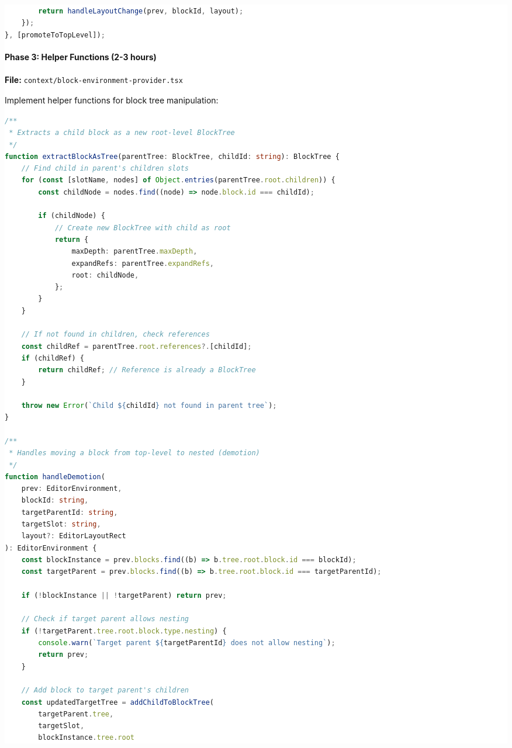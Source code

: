 ```typescript
        return handleLayoutChange(prev, blockId, layout);
    });
}, [promoteToTopLevel]);
```

#### Phase 3: Helper Functions (2-3 hours)

**File:** `context/block-environment-provider.tsx`

Implement helper functions for block tree manipulation:

```typescript
/**
 * Extracts a child block as a new root-level BlockTree
 */
function extractBlockAsTree(parentTree: BlockTree, childId: string): BlockTree {
    // Find child in parent's children slots
    for (const [slotName, nodes] of Object.entries(parentTree.root.children)) {
        const childNode = nodes.find((node) => node.block.id === childId);

        if (childNode) {
            // Create new BlockTree with child as root
            return {
                maxDepth: parentTree.maxDepth,
                expandRefs: parentTree.expandRefs,
                root: childNode,
            };
        }
    }

    // If not found in children, check references
    const childRef = parentTree.root.references?.[childId];
    if (childRef) {
        return childRef; // Reference is already a BlockTree
    }

    throw new Error(`Child ${childId} not found in parent tree`);
}

/**
 * Handles moving a block from top-level to nested (demotion)
 */
function handleDemotion(
    prev: EditorEnvironment,
    blockId: string,
    targetParentId: string,
    targetSlot: string,
    layout?: EditorLayoutRect
): EditorEnvironment {
    const blockInstance = prev.blocks.find((b) => b.tree.root.block.id === blockId);
    const targetParent = prev.blocks.find((b) => b.tree.root.block.id === targetParentId);

    if (!blockInstance || !targetParent) return prev;

    // Check if target parent allows nesting
    if (!targetParent.tree.root.block.type.nesting) {
        console.warn(`Target parent ${targetParentId} does not allow nesting`);
        return prev;
    }

    // Add block to target parent's children
    const updatedTargetTree = addChildToBlockTree(
        targetParent.tree,
        targetSlot,
        blockInstance.tree.root
```